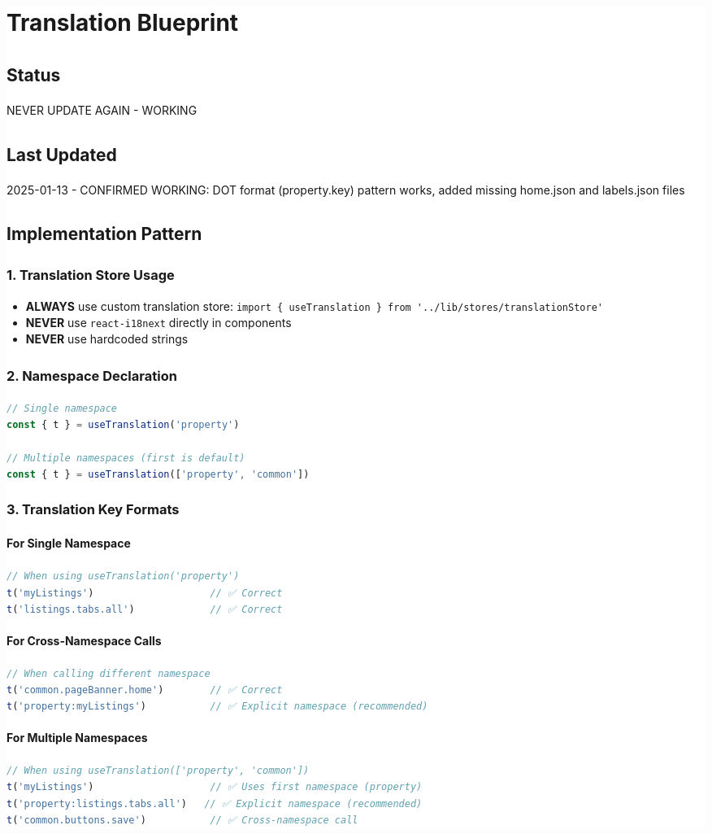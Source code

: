 # Translation Blueprint

## Status
NEVER UPDATE AGAIN - WORKING

## Last Updated
2025-01-13 - CONFIRMED WORKING: DOT format (property.key) pattern works, added missing home.json and labels.json files

## Implementation Pattern

### 1. Translation Store Usage
- **ALWAYS** use custom translation store: `import { useTranslation } from '../lib/stores/translationStore'`
- **NEVER** use `react-i18next` directly in components
- **NEVER** use hardcoded strings

### 2. Namespace Declaration
```typescript
// Single namespace
const { t } = useTranslation('property')

// Multiple namespaces (first is default)
const { t } = useTranslation(['property', 'common'])
```

### 3. Translation Key Formats

#### For Single Namespace
```typescript
// When using useTranslation('property')
t('myListings')                    // ✅ Correct
t('listings.tabs.all')             // ✅ Correct
```

#### For Cross-Namespace Calls
```typescript
// When calling different namespace
t('common.pageBanner.home')        // ✅ Correct
t('property:myListings')           // ✅ Explicit namespace (recommended)
```

#### For Multiple Namespaces
```typescript
// When using useTranslation(['property', 'common'])
t('myListings')                    // ✅ Uses first namespace (property)
t('property:listings.tabs.all')   // ✅ Explicit namespace (recommended)
t('common.buttons.save')           // ✅ Cross-namespace call
```
